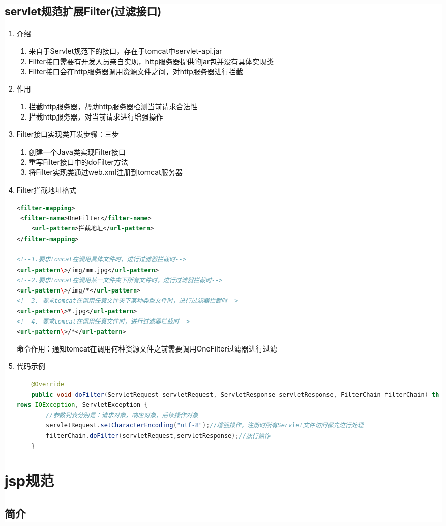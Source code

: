 
## servlet规范扩展Filter(过滤接口)

1. 介绍

   1. 来自于Servlet规范下的接口，存在于tomcat中servlet-api.jar
   2. Filter接口需要有开发人员亲自实现，http服务器提供的jar包并没有具体实现类
   3. Filter接口会在http服务器调用资源文件之间，对http服务器进行拦截

2. 作用

   1. 拦截http服务器，帮助http服务器检测当前请求合法性
   2. 拦截http服务器，对当前请求进行增强操作

3. Filter接口实现类开发步骤：三步

   1. 创建一个Java类实现Filter接口
   2. 重写Filter接口中的doFilter方法
   3. 将Filter实现类通过web.xml注册到tomcat服务器

4. Filter拦截地址格式

   ```xml
   <filter-mapping>
   	<filter-name>OneFilter</filter-name>
       <url-pattern>拦截地址</url-pattern>
   </filter-mapping>
   
   <!--1.要求tomcat在调用具体文件时，进行过滤器拦截时-->
   <url-pattern\>/img/mm.jpg</url-pattern>
   <!--2.要求tomcat在调用某一文件夹下所有文件时，进行过滤器拦截时-->
   <url-pattern\>/img/*</url-pattern>
   <!--3. 要求tomcat在调用任意文件夹下某种类型文件时，进行过滤器拦截时-->
   <url-pattern\>*.jpg</url-pattern>
   <!--4. 要求tomcat在调用任意文件时，进行过滤器拦截时-->
   <url-pattern\>/*</url-pattern>
   ```

   命令作用：通知tomcat在调用何种资源文件之前需要调用OneFilter过滤器进行过滤

5. 代码示例

   ```java
       @Override
       public void doFilter(ServletRequest servletRequest, ServletResponse servletResponse, FilterChain filterChain) throws IOException, ServletException {
           //参数列表分别是：请求对象，响应对象，后续操作对象
           servletRequest.setCharacterEncoding("utf-8");//增强操作，注册时所有Servlet文件访问都先进行处理
           filterChain.doFilter(servletRequest,servletResponse);//放行操作
       }
   ```


# jsp规范

## 简介
